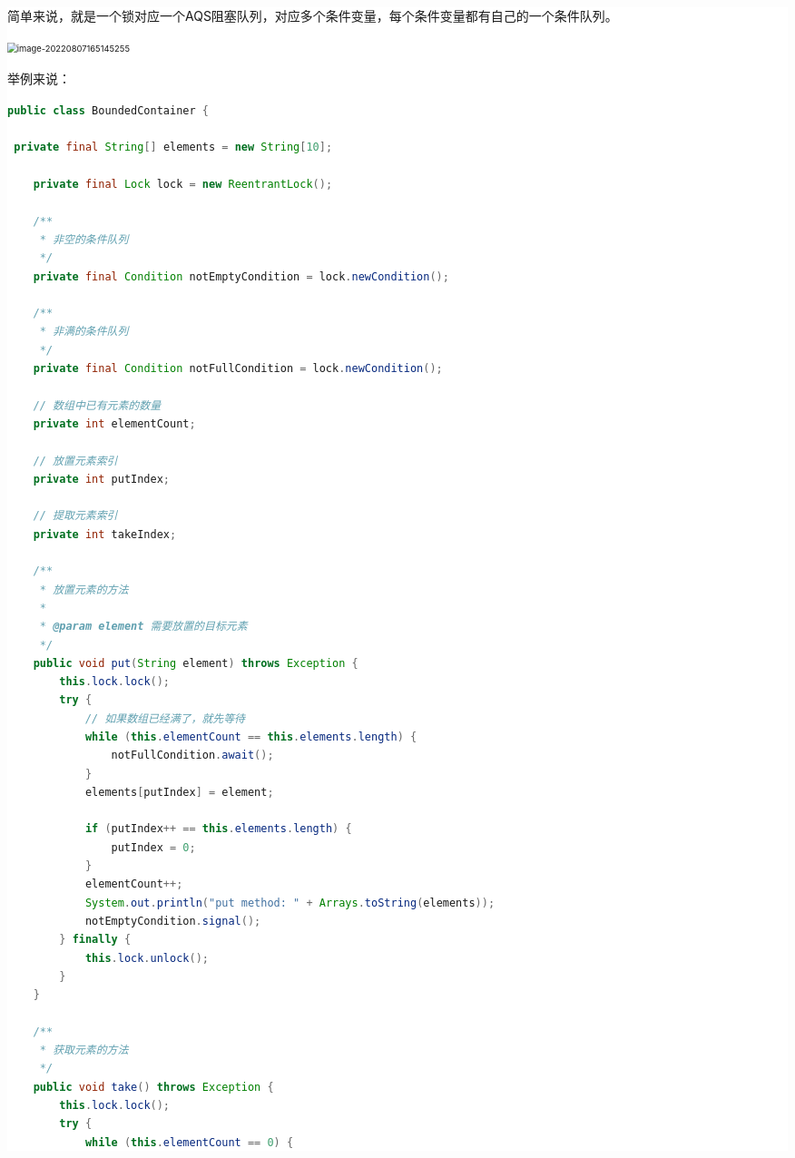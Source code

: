 简单来说，就是一个锁对应一个AQS阻塞队列，对应多个条件变量，每个条件变量都有自己的一个条件队列。

<img src="https://blog-1304855543.cos.ap-guangzhou.myqcloud.com/blog/img202208071651285.png" alt="image-20220807165145255" style="zoom:67%;" />

举例来说：

```java
public class BoundedContainer {

 private final String[] elements = new String[10];

    private final Lock lock = new ReentrantLock();

    /**
     * 非空的条件队列
     */
    private final Condition notEmptyCondition = lock.newCondition();

    /**
     * 非满的条件队列
     */
    private final Condition notFullCondition = lock.newCondition();

    // 数组中已有元素的数量
    private int elementCount;

    // 放置元素索引
    private int putIndex;

    // 提取元素索引
    private int takeIndex;

    /**
     * 放置元素的方法
     *
     * @param element 需要放置的目标元素
     */
    public void put(String element) throws Exception {
        this.lock.lock();
        try {
            // 如果数组已经满了，就先等待
            while (this.elementCount == this.elements.length) {
                notFullCondition.await();
            }
            elements[putIndex] = element;

            if (putIndex++ == this.elements.length) {
                putIndex = 0;
            }
            elementCount++;
            System.out.println("put method: " + Arrays.toString(elements));
            notEmptyCondition.signal();
        } finally {
            this.lock.unlock();
        }
    }

    /**
     * 获取元素的方法
     */
    public void take() throws Exception {
        this.lock.lock();
        try {
            while (this.elementCount == 0) {
```